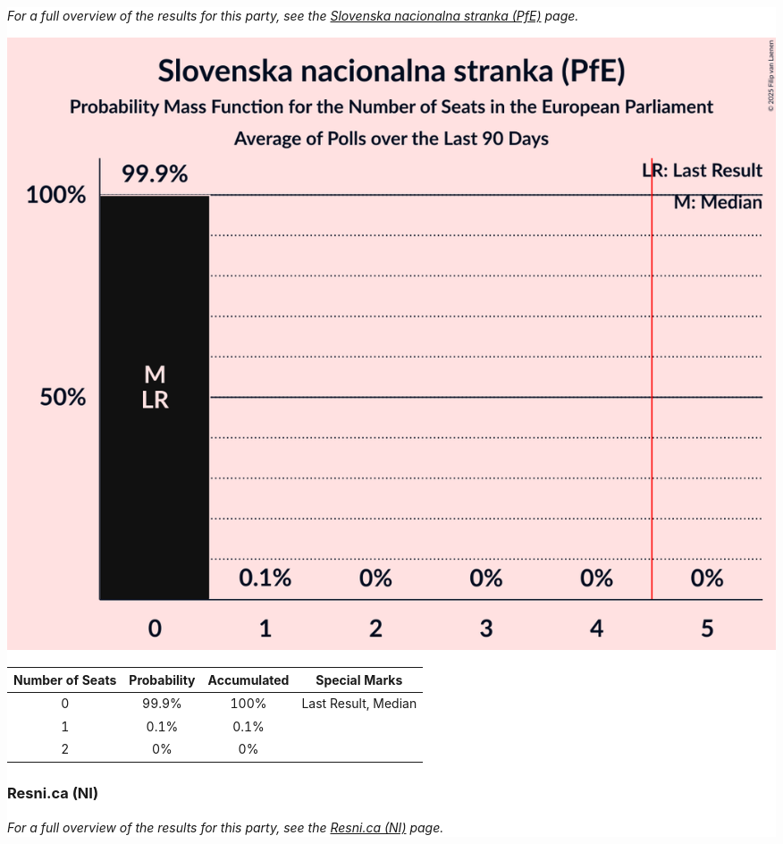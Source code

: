 *For a full overview of the results for this party, see the [Slovenska nacionalna stranka (PfE)](party-slovenskanacionalnastrankapfe.html) page.*

![Graph with seats probability mass function not yet produced](average-seats-pmf-slovenskanacionalnastrankapfe.png "Seats Probability Mass Function")

| Number of Seats | Probability | Accumulated | Special Marks |
|:---------------:|:-----------:|:-----------:|:-------------:|
| 0 | 99.9% | 100% | Last Result, Median |
| 1 | 0.1% | 0.1% |  |
| 2 | 0% | 0% |  |

### Resni.ca (NI)

*For a full overview of the results for this party, see the [Resni.ca (NI)](party-resnicani.html) page.*
